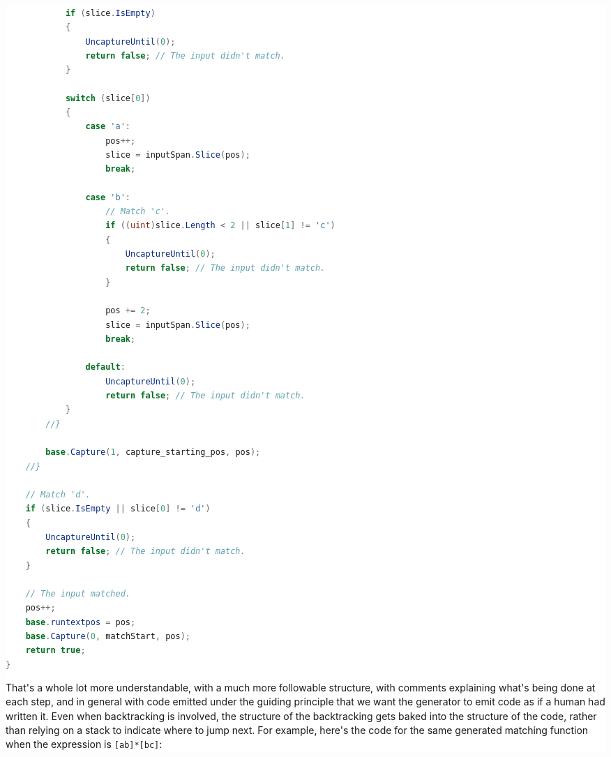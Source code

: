 ```csharp
            if (slice.IsEmpty)
            {
                UncaptureUntil(0);
                return false; // The input didn't match.
            }
                                
            switch (slice[0])
            {
                case 'a':
                    pos++;
                    slice = inputSpan.Slice(pos);
                    break;
                                        
                case 'b':
                    // Match 'c'.
                    if ((uint)slice.Length < 2 || slice[1] != 'c')
                    {
                        UncaptureUntil(0);
                        return false; // The input didn't match.
                    }
                                        
                    pos += 2;
                    slice = inputSpan.Slice(pos);
                    break;
                                        
                default:
                    UncaptureUntil(0);
                    return false; // The input didn't match.
            }
        //}
                            
        base.Capture(1, capture_starting_pos, pos);
    //}
                        
    // Match 'd'.
    if (slice.IsEmpty || slice[0] != 'd')
    {
        UncaptureUntil(0);
        return false; // The input didn't match.
    }
                        
    // The input matched.
    pos++;
    base.runtextpos = pos;
    base.Capture(0, matchStart, pos);
    return true;
}
```

That's a whole lot more understandable, with a much more followable structure, with comments explaining what's being done at each step, and in general with code emitted under the guiding principle that we want the generator to emit code as if a human had written it. Even when backtracking is involved, the structure of the backtracking gets baked into the structure of the code, rather than relying on a stack to indicate where to jump next. For example, here's the code for the same generated matching function when the expression is `[ab]*[bc]`:
